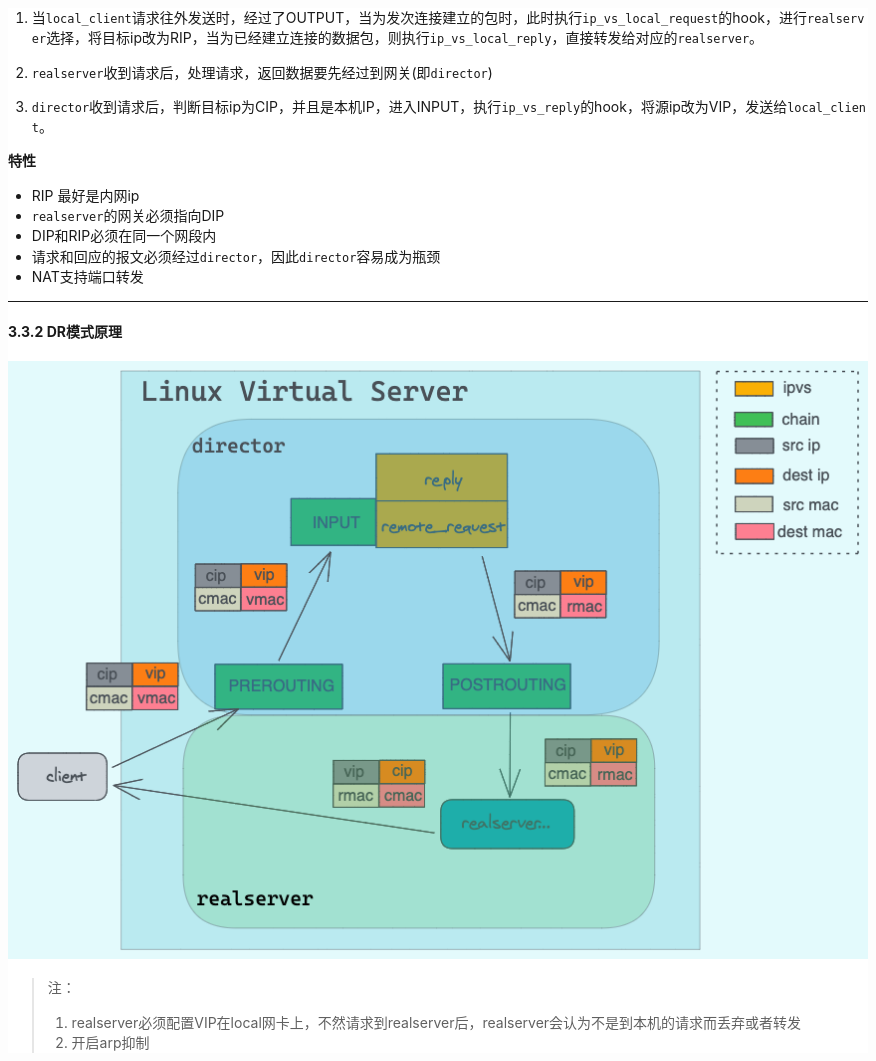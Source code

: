 1. 当`local_client`请求往外发送时，经过了OUTPUT，当为发次连接建立的包时，此时执行`ip_vs_local_request`的hook，进行`realserver`选择，将目标ip改为RIP，当为已经建立连接的数据包，则执行`ip_vs_local_reply`，直接转发给对应的`realserver`。

2. `realserver`收到请求后，处理请求，返回数据要先经过到网关(即`director`)

3. `director`收到请求后，判断目标ip为CIP，并且是本机IP，进入INPUT，执行`ip_vs_reply`的hook，将源ip改为VIP，发送给`local_client`。



**特性**

- RIP 最好是内网ip
- `realserver`的网关必须指向DIP
- DIP和RIP必须在同一个网段内
- 请求和回应的报文必须经过`director`，因此`director`容易成为瓶颈
- NAT支持端口转发

***

#### 3.3.2 DR模式原理

[![](remote-dr.png)](remote-dr.png)

> 注：
>
> 1. realserver必须配置VIP在local网卡上，不然请求到realserver后，realserver会认为不是到本机的请求而丢弃或者转发
> 2. 开启arp抑制
